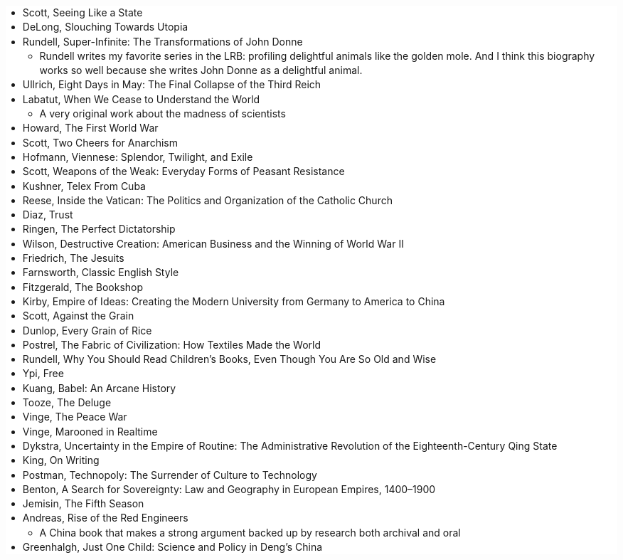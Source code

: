 - Scott, Seeing Like a State
- DeLong, Slouching Towards Utopia
- Rundell, Super-Infinite: The Transformations of John Donne
    - Rundell writes my favorite series in the LRB: profiling delightful animals like the golden mole. And I think this biography works so well because she writes John Donne as a delightful animal.
- Ullrich, Eight Days in May: The Final Collapse of the Third Reich
- Labatut, When We Cease to Understand the World
    - A very original work about the madness of scientists
- Howard, The First World War
- Scott, Two Cheers for Anarchism
- Hofmann, Viennese: Splendor, Twilight, and Exile
- Scott, Weapons of the Weak: Everyday Forms of Peasant Resistance
- Kushner, Telex From Cuba
- Reese, Inside the Vatican: The Politics and Organization of the Catholic Church
- Diaz, Trust
- Ringen, The Perfect Dictatorship
- Wilson, Destructive Creation: American Business and the Winning of World War II
- Friedrich, The Jesuits
- Farnsworth, Classic English Style
- Fitzgerald, The Bookshop
- Kirby, Empire of Ideas: Creating the Modern University from Germany to America to China
- Scott, Against the Grain
- Dunlop, Every Grain of Rice
- Postrel, The Fabric of Civilization: How Textiles Made the World
- Rundell, Why You Should Read Children’s Books, Even Though You Are So Old and Wise
- Ypi, Free
- Kuang, Babel: An Arcane History
- Tooze, The Deluge
- Vinge, The Peace War
- Vinge, Marooned in Realtime
- Dykstra, Uncertainty in the Empire of Routine: The Administrative Revolution of the Eighteenth-Century Qing State
- King, On Writing
- Postman, Technopoly: The Surrender of Culture to Technology
- Benton, A Search for Sovereignty: Law and Geography in European Empires, 1400–1900
- Jemisin, The Fifth Season
- Andreas, Rise of the Red Engineers
    - A China book that makes a strong argument backed up by research both archival and oral
- Greenhalgh, Just One Child: Science and Policy in Deng’s China
